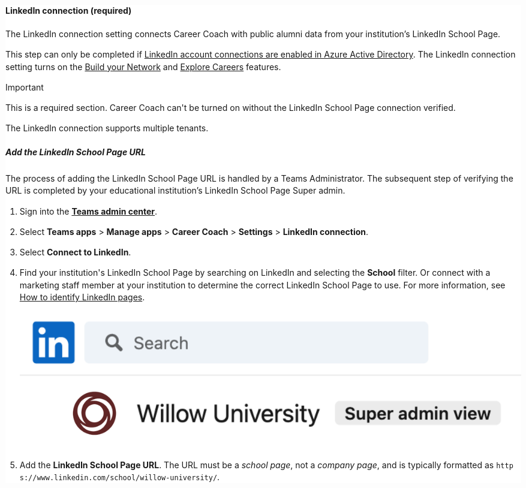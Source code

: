 #### LinkedIn connection (required)

The LinkedIn connection setting connects Career Coach with public alumni data from your institution’s LinkedIn School Page.

This step can only be completed if [LinkedIn account connections are enabled in Azure Active Directory](#turn-on-linkedin-account-connections). The LinkedIn connection setting turns on the [Build your Network](https://support.microsoft.com/topic/career-coach-quick-start-guide-for-students-c419db47-9290-4961-9684-c3f86a9b3708#bkmk_build_your_network) and [Explore Careers](https://support.microsoft.com/topic/career-coach-quick-start-guide-for-students-c419db47-9290-4961-9684-c3f86a9b3708#bkmk_discover_your_career_path) features.

> [!IMPORTANT]
> This is a required section. Career Coach can't be turned on without the LinkedIn School Page connection verified.
>
> The LinkedIn connection supports multiple tenants.

##### Add the LinkedIn School Page URL

The process of adding the LinkedIn School Page URL is handled by a Teams Administrator. The subsequent step of verifying the URL is completed by your educational institution’s LinkedIn School Page Super admin.

1. Sign into the **[Teams admin center](https://go.microsoft.com/fwlink/p/?linkid=2066851)**.

2. Select **Teams apps** > **Manage apps** > **Career Coach** > **Settings** > **LinkedIn connection**.

3. Select **Connect to LinkedIn**.

4. Find your institution's LinkedIn School Page by searching on LinkedIn and selecting the **School** filter. Or connect with a marketing staff member at your institution to determine the correct LinkedIn School Page to use. For more information, see [How to identify LinkedIn pages](https://www.linkedin.com/help/linkedin/answer/40133/differences-between-a-linkedin-page-for-a-school-and-company?lang=en).

    ![Screenshot that shows the LinkedIn search for school.](media/career-coach-school-search-updated.png)

5. Add the **LinkedIn School Page URL**. The URL must be a *school page*, not a *company page*, and is typically formatted as `https://www.linkedin.com/school/willow-university/`.
